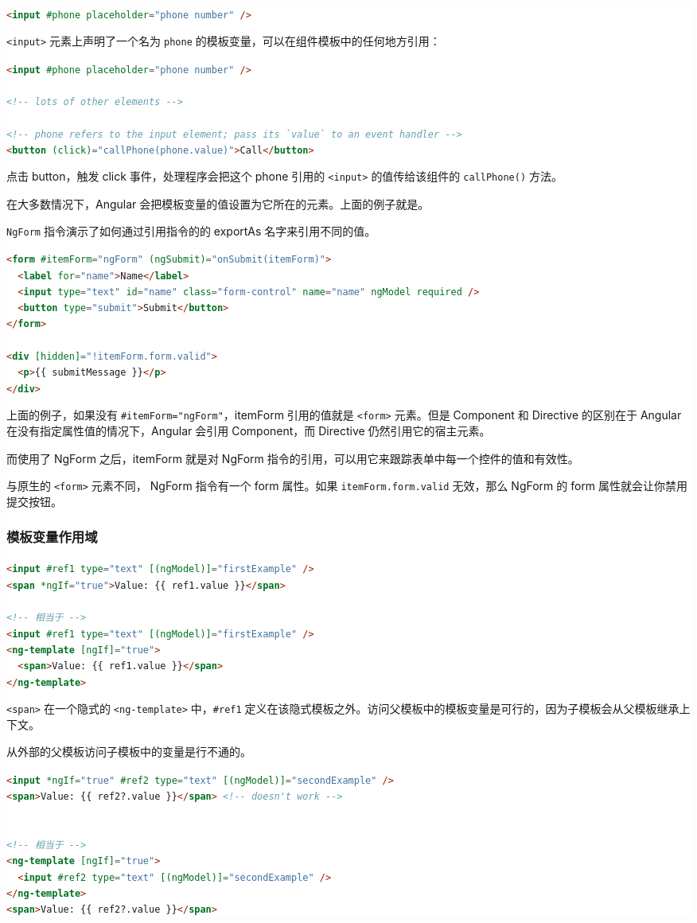 ```html
<input #phone placeholder="phone number" />
```

`<input>` 元素上声明了一个名为 `phone` 的模板变量，可以在组件模板中的任何地方引用：

```html
<input #phone placeholder="phone number" />

<!-- lots of other elements -->

<!-- phone refers to the input element; pass its `value` to an event handler -->
<button (click)="callPhone(phone.value)">Call</button>
```

点击 button，触发 click 事件，处理程序会把这个 phone 引用的 `<input>` 的值传给该组件的 `callPhone()` 方法。

在大多数情况下，Angular 会把模板变量的值设置为它所在的元素。上面的例子就是。

`NgForm` 指令演示了如何通过引用指令的的 exportAs 名字来引用不同的值。

```html
<form #itemForm="ngForm" (ngSubmit)="onSubmit(itemForm)">
  <label for="name">Name</label>
  <input type="text" id="name" class="form-control" name="name" ngModel required />
  <button type="submit">Submit</button>
</form>

<div [hidden]="!itemForm.form.valid">
  <p>{{ submitMessage }}</p>
</div>
```

上面的例子，如果没有 `#itemForm="ngForm"`，itemForm 引用的值就是 `<form>` 元素。但是 Component 和 Directive 的区别在于 Angular 在没有指定属性值的情况下，Angular 会引用 Component，而 Directive 仍然引用它的宿主元素。

而使用了 NgForm 之后，itemForm 就是对 NgForm 指令的引用，可以用它来跟踪表单中每一个控件的值和有效性。

与原生的 `<form>` 元素不同， NgForm 指令有一个 form 属性。如果 `itemForm.form.valid` 无效，那么 NgForm 的 form 属性就会让你禁用提交按钮。

### 模板变量作用域

```html
<input #ref1 type="text" [(ngModel)]="firstExample" />
<span *ngIf="true">Value: {{ ref1.value }}</span>

<!-- 相当于 -->
<input #ref1 type="text" [(ngModel)]="firstExample" />
<ng-template [ngIf]="true">
  <span>Value: {{ ref1.value }}</span>
</ng-template>
```

`<span>` 在一个隐式的 `<ng-template>` 中，`#ref1` 定义在该隐式模板之外。访问父模板中的模板变量是可行的，因为子模板会从父模板继承上下文。

从外部的父模板访问子模板中的变量是行不通的。

```html
<input *ngIf="true" #ref2 type="text" [(ngModel)]="secondExample" />
<span>Value: {{ ref2?.value }}</span> <!-- doesn't work -->


<!-- 相当于 -->
<ng-template [ngIf]="true">
  <input #ref2 type="text" [(ngModel)]="secondExample" />
</ng-template>
<span>Value: {{ ref2?.value }}</span>
```
